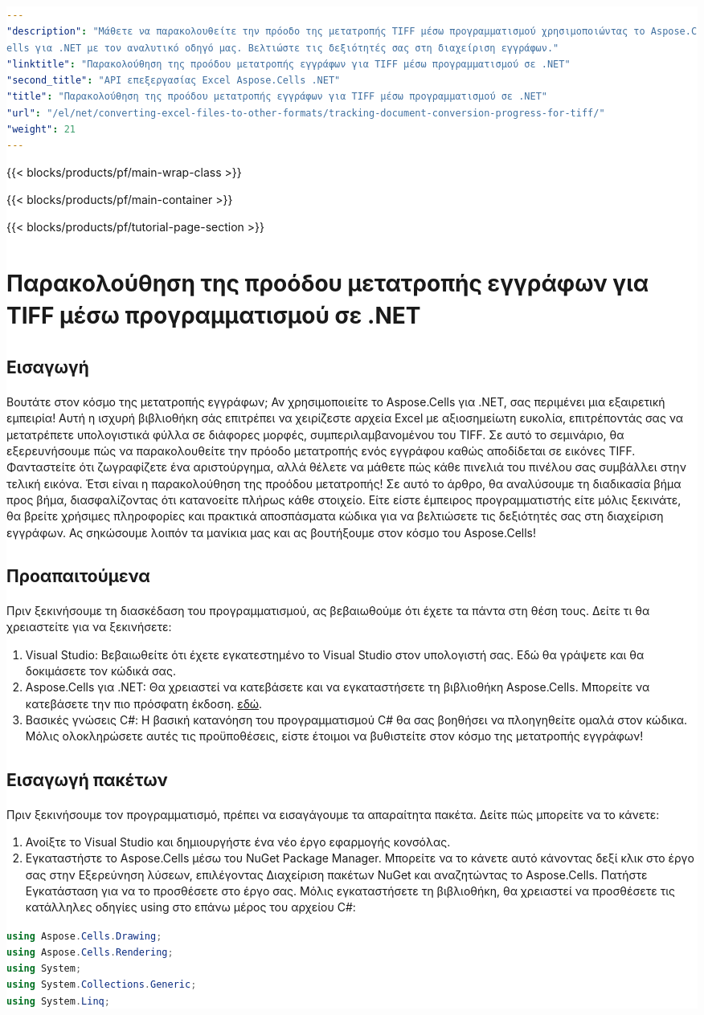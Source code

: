 ```yaml
---
"description": "Μάθετε να παρακολουθείτε την πρόοδο της μετατροπής TIFF μέσω προγραμματισμού χρησιμοποιώντας το Aspose.Cells για .NET με τον αναλυτικό οδηγό μας. Βελτιώστε τις δεξιότητές σας στη διαχείριση εγγράφων."
"linktitle": "Παρακολούθηση της προόδου μετατροπής εγγράφων για TIFF μέσω προγραμματισμού σε .NET"
"second_title": "API επεξεργασίας Excel Aspose.Cells .NET"
"title": "Παρακολούθηση της προόδου μετατροπής εγγράφων για TIFF μέσω προγραμματισμού σε .NET"
"url": "/el/net/converting-excel-files-to-other-formats/tracking-document-conversion-progress-for-tiff/"
"weight": 21
---
```


{{< blocks/products/pf/main-wrap-class >}}

{{< blocks/products/pf/main-container >}}

{{< blocks/products/pf/tutorial-page-section >}}

# Παρακολούθηση της προόδου μετατροπής εγγράφων για TIFF μέσω προγραμματισμού σε .NET

## Εισαγωγή
Βουτάτε στον κόσμο της μετατροπής εγγράφων; Αν χρησιμοποιείτε το Aspose.Cells για .NET, σας περιμένει μια εξαιρετική εμπειρία! Αυτή η ισχυρή βιβλιοθήκη σάς επιτρέπει να χειρίζεστε αρχεία Excel με αξιοσημείωτη ευκολία, επιτρέποντάς σας να μετατρέπετε υπολογιστικά φύλλα σε διάφορες μορφές, συμπεριλαμβανομένου του TIFF. Σε αυτό το σεμινάριο, θα εξερευνήσουμε πώς να παρακολουθείτε την πρόοδο μετατροπής ενός εγγράφου καθώς αποδίδεται σε εικόνες TIFF. Φανταστείτε ότι ζωγραφίζετε ένα αριστούργημα, αλλά θέλετε να μάθετε πώς κάθε πινελιά του πινέλου σας συμβάλλει στην τελική εικόνα. Έτσι είναι η παρακολούθηση της προόδου μετατροπής!
Σε αυτό το άρθρο, θα αναλύσουμε τη διαδικασία βήμα προς βήμα, διασφαλίζοντας ότι κατανοείτε πλήρως κάθε στοιχείο. Είτε είστε έμπειρος προγραμματιστής είτε μόλις ξεκινάτε, θα βρείτε χρήσιμες πληροφορίες και πρακτικά αποσπάσματα κώδικα για να βελτιώσετε τις δεξιότητές σας στη διαχείριση εγγράφων. Ας σηκώσουμε λοιπόν τα μανίκια μας και ας βουτήξουμε στον κόσμο του Aspose.Cells!
## Προαπαιτούμενα
Πριν ξεκινήσουμε τη διασκέδαση του προγραμματισμού, ας βεβαιωθούμε ότι έχετε τα πάντα στη θέση τους. Δείτε τι θα χρειαστείτε για να ξεκινήσετε:
1. Visual Studio: Βεβαιωθείτε ότι έχετε εγκατεστημένο το Visual Studio στον υπολογιστή σας. Εδώ θα γράψετε και θα δοκιμάσετε τον κώδικά σας.
2. Aspose.Cells για .NET: Θα χρειαστεί να κατεβάσετε και να εγκαταστήσετε τη βιβλιοθήκη Aspose.Cells. Μπορείτε να κατεβάσετε την πιο πρόσφατη έκδοση. [εδώ](https://releases.aspose.com/cells/net/).
3. Βασικές γνώσεις C#: Η βασική κατανόηση του προγραμματισμού C# θα σας βοηθήσει να πλοηγηθείτε ομαλά στον κώδικα.
Μόλις ολοκληρώσετε αυτές τις προϋποθέσεις, είστε έτοιμοι να βυθιστείτε στον κόσμο της μετατροπής εγγράφων!
## Εισαγωγή πακέτων
Πριν ξεκινήσουμε τον προγραμματισμό, πρέπει να εισαγάγουμε τα απαραίτητα πακέτα. Δείτε πώς μπορείτε να το κάνετε:
1. Ανοίξτε το Visual Studio και δημιουργήστε ένα νέο έργο εφαρμογής κονσόλας.
2. Εγκαταστήστε το Aspose.Cells μέσω του NuGet Package Manager. Μπορείτε να το κάνετε αυτό κάνοντας δεξί κλικ στο έργο σας στην Εξερεύνηση λύσεων, επιλέγοντας Διαχείριση πακέτων NuGet και αναζητώντας το Aspose.Cells. Πατήστε Εγκατάσταση για να το προσθέσετε στο έργο σας.
Μόλις εγκαταστήσετε τη βιβλιοθήκη, θα χρειαστεί να προσθέσετε τις κατάλληλες οδηγίες using στο επάνω μέρος του αρχείου C#:
```csharp
using Aspose.Cells.Drawing;
using Aspose.Cells.Rendering;
using System;
using System.Collections.Generic;
using System.Linq;
```